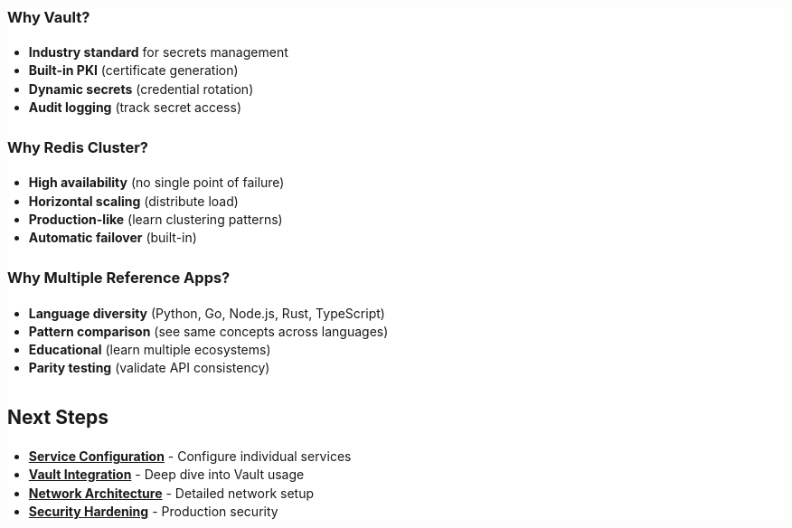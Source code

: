 ### Why Vault?
- **Industry standard** for secrets management
- **Built-in PKI** (certificate generation)
- **Dynamic secrets** (credential rotation)
- **Audit logging** (track secret access)

### Why Redis Cluster?
- **High availability** (no single point of failure)
- **Horizontal scaling** (distribute load)
- **Production-like** (learn clustering patterns)
- **Automatic failover** (built-in)

### Why Multiple Reference Apps?
- **Language diversity** (Python, Go, Node.js, Rust, TypeScript)
- **Pattern comparison** (see same concepts across languages)
- **Educational** (learn multiple ecosystems)
- **Parity testing** (validate API consistency)

## Next Steps

- **[Service Configuration](Service-Configuration)** - Configure individual services
- **[Vault Integration](Vault-Integration)** - Deep dive into Vault usage
- **[Network Architecture](Network-Architecture)** - Detailed network setup
- **[Security Hardening](Security-Hardening)** - Production security
